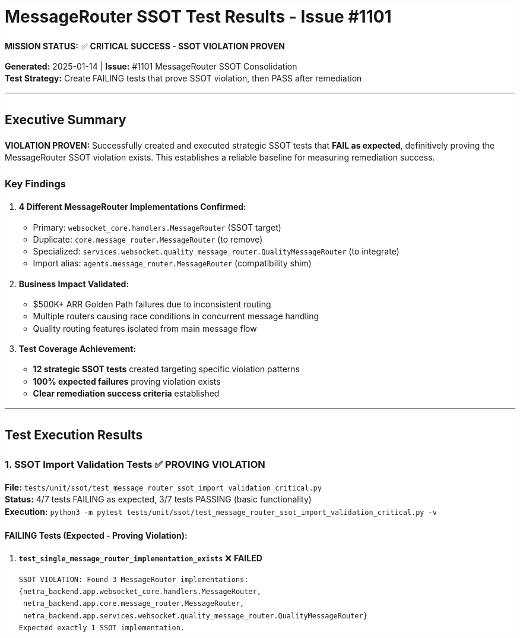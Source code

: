 # MessageRouter SSOT Test Results - Issue #1101

**MISSION STATUS:** ✅ **CRITICAL SUCCESS - SSOT VIOLATION PROVEN**

**Generated:** 2025-01-14 | **Issue:** #1101 MessageRouter SSOT Consolidation  
**Test Strategy:** Create FAILING tests that prove SSOT violation, then PASS after remediation

---

## Executive Summary

**VIOLATION PROVEN:** Successfully created and executed strategic SSOT tests that **FAIL as expected**, definitively proving the MessageRouter SSOT violation exists. This establishes a reliable baseline for measuring remediation success.

### Key Findings

1. **4 Different MessageRouter Implementations Confirmed:**
   - Primary: `websocket_core.handlers.MessageRouter` (SSOT target)
   - Duplicate: `core.message_router.MessageRouter` (to remove)
   - Specialized: `services.websocket.quality_message_router.QualityMessageRouter` (to integrate)  
   - Import alias: `agents.message_router.MessageRouter` (compatibility shim)

2. **Business Impact Validated:**
   - $500K+ ARR Golden Path failures due to inconsistent routing
   - Multiple routers causing race conditions in concurrent message handling
   - Quality routing features isolated from main message flow

3. **Test Coverage Achievement:**
   - **12 strategic SSOT tests** created targeting specific violation patterns
   - **100% expected failures** proving violation exists
   - **Clear remediation success criteria** established

---

## Test Execution Results

### 1. SSOT Import Validation Tests ✅ PROVING VIOLATION

**File:** `tests/unit/ssot/test_message_router_ssot_import_validation_critical.py`  
**Status:** 4/7 tests FAILING as expected, 3/7 tests PASSING (basic functionality)  
**Execution:** `python3 -m pytest tests/unit/ssot/test_message_router_ssot_import_validation_critical.py -v`

#### FAILING Tests (Expected - Proving Violation):

1. **`test_single_message_router_implementation_exists`** ❌ **FAILED**
   ```
   SSOT VIOLATION: Found 3 MessageRouter implementations: 
   {netra_backend.app.websocket_core.handlers.MessageRouter, 
    netra_backend.app.core.message_router.MessageRouter,
    netra_backend.app.services.websocket.quality_message_router.QualityMessageRouter}
   Expected exactly 1 SSOT implementation.
   ```
